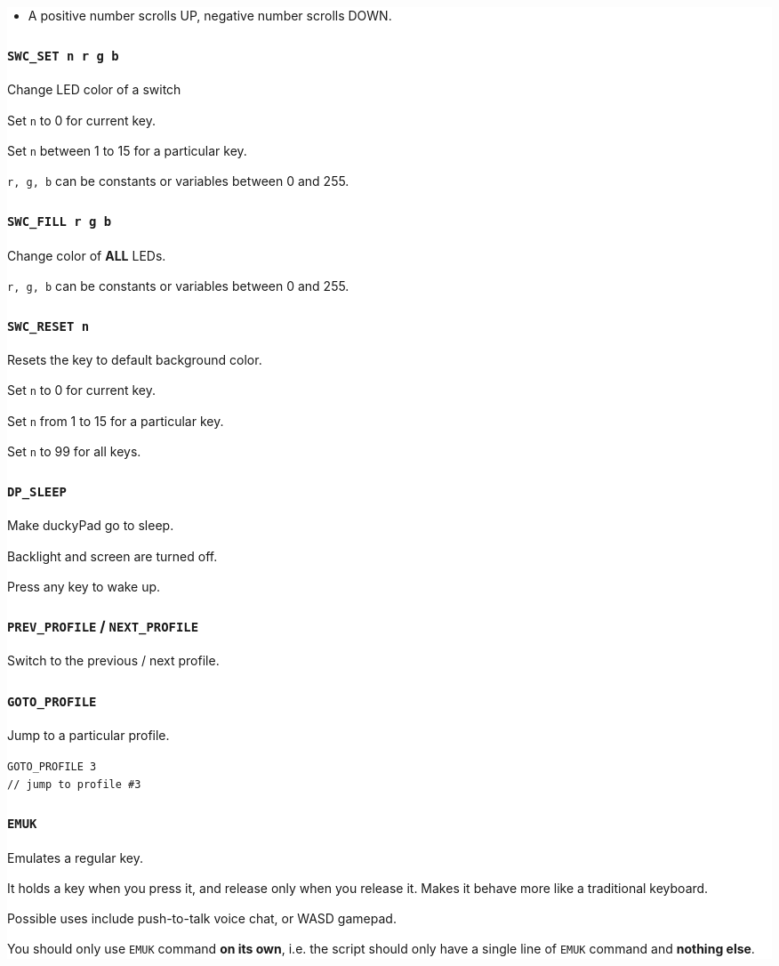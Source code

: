 * A positive number scrolls UP, negative number scrolls DOWN.

### `SWC_SET n r g b`

Change LED color of a switch

Set `n` to 0 for current key.

Set `n` between 1 to 15 for a particular key.

`r, g, b` can be constants or variables between 0 and 255.

### `SWC_FILL r g b`

Change color of **ALL** LEDs.

`r, g, b` can be constants or variables between 0 and 255.

### `SWC_RESET n`

Resets the key to default background color.

Set `n` to 0 for current key.

Set `n` from 1 to 15 for a particular key.

Set `n` to 99 for all keys.

### `DP_SLEEP`

Make duckyPad go to sleep.

Backlight and screen are turned off.

Press any key to wake up.

### `PREV_PROFILE` / `NEXT_PROFILE`

Switch to the previous / next profile.

### `GOTO_PROFILE`

Jump to a particular profile.

```
GOTO_PROFILE 3
// jump to profile #3
```
### `EMUK`

Emulates a regular key.

It holds a key when you press it, and release only when you release it. Makes it behave more like a traditional keyboard.

Possible uses include push-to-talk voice chat, or WASD gamepad.

You should only use `EMUK` command **on its own**, i.e. the script should only have a single line of `EMUK` command and **nothing else**.
